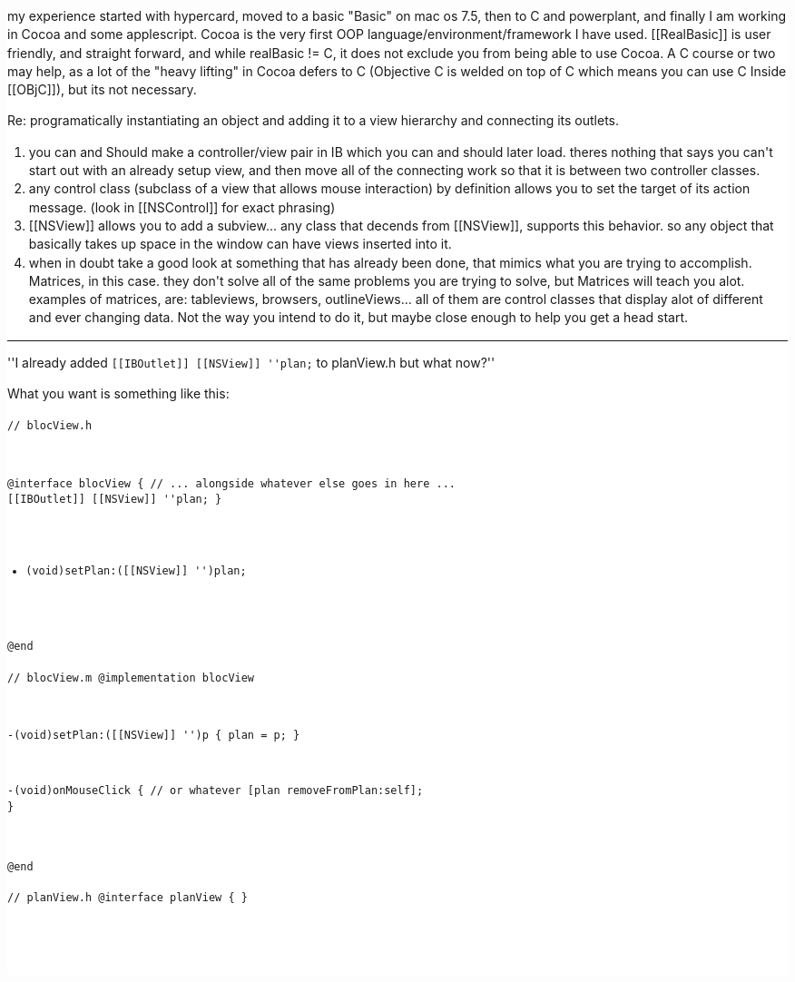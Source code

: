 my experience started with hypercard, moved to a basic "Basic" on mac os 7.5, then to C and powerplant, and finally I am working in Cocoa and some applescript.  Cocoa is the very first OOP language/environment/framework I have used.  [[RealBasic]] is user friendly, and straight forward, and while realBasic != C, it does not exclude you from being able to use Cocoa.  A C course or two may help, as a lot of the "heavy lifting" in Cocoa defers to C  (Objective C is welded on top of C which means you can use C Inside [[OBjC]]), but its not necessary.  

Re: programatically instantiating an object and adding it to a view hierarchy and connecting its outlets.
1. you can and Should make a controller/view pair in IB which you can and should later load.  theres nothing that says you can't start out with an already setup view, and then move all of the connecting work so that it is between two controller classes.
2.  any control class (subclass of a view that allows mouse interaction) by definition allows you to set the target of its action message. (look in [[NSControl]] for exact phrasing)
3. [[NSView]] allows you to add a subview... any class that decends from [[NSView]], supports this behavior.  so any object that basically takes up space in the window can have views inserted into it.
4. when in doubt take a good look at something that has already been done, that mimics what you are trying to accomplish.
Matrices, in this case.  they don't solve all of the same problems you are trying to solve, but Matrices will teach you alot.  examples of matrices, are: tableviews, browsers, outlineViews... all of them are control classes that display alot of different and ever changing data.  Not the way you intend to do it, but maybe close enough to help you get a head start.

----

''I already added <code>[[IBOutlet]] [[NSView]] ''plan;</code> to planView.h but what now?''

What you want is something like this:

<code>// blocView.h

@interface blocView {
    // ... alongside whatever else goes in here ...
    [[IBOutlet]] [[NSView]] ''plan;
}

- (void)setPlan:([[NSView]] '')plan;

@end
</code>

<code>// blocView.m
@implementation blocView

-(void)setPlan:([[NSView]] '')p {
    plan = p;
}

-(void)onMouseClick { // or whatever
    [plan removeFromPlan:self];
}

@end
</code>

<code>// planView.h
@interface planView {
}
